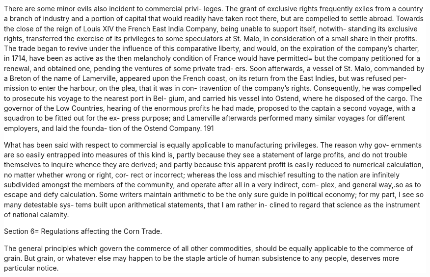 
There are some minor evils also incident to commercial privi-
leges. The grant of exclusive rights frequently exiles from a
country a branch of industry and a portion of capital that would
readily have taken root there, but are compelled to settle
abroad. Towards the close of the reign of Louis XIV the French
East India Company, being unable to support itself, notwith-
standing its exclusive rights, transferred the exercise of its
privileges to some speculators at St. Malo, in consideration
of a small share in their profits. The trade began to revive
under the influence of this comparative liberty, and would,
on the expiration of the company’s charter, in 1714, have been
as active as the then melancholy condition of France would
have permitted= but the company petitioned for a renewal,
and obtained one, pending the ventures of some private trad-
ers. Soon afterwards, a vessel of St. Malo, commanded by a
Breton of the name of Lamerville, appeared upon the French
coast, on its return from the East Indies, but was refused per-
mission to enter the harbour, on the plea, that it was in con-
travention of the company’s rights. Consequently, he was
compelled to prosecute his voyage to the nearest port in Bel-
gium, and carried his vessel into Ostend, where he disposed
of the cargo. The governor of the Low Countries, hearing of
the enormous profits he had made, proposed to the captain a
second voyage, with a squadron to be fitted out for the ex-
press purpose; and Lamerville afterwards performed many
similar voyages for different employers, and laid the founda-
tion of the Ostend Company. 191


What has been said with respect to commercial is equally
applicable to manufacturing privileges. The reason why gov-
ernments are so easily entrapped into measures of this kind
is, partly because they see a statement of large profits, and do
not trouble themselves to inquire whence they are derived;
and partly because this apparent profit is easily reduced to
numerical calculation, no matter whether wrong or right, cor-
rect or incorrect; whereas the loss and mischief resulting to
the nation are infinitely subdivided amongst the members of
the community, and operate after all in a very indirect, com-
plex, and general way,.so as to escape and defy calculation.
Some writers maintain arithmetic to be the only sure guide in
political economy; for my part, I see so many detestable sys-
tems built upon arithmetical statements, that I am rather in-
clined to regard that science as the instrument of national
calamity.



Section 6= Regulations affecting the Corn Trade.

The general principles which govern the commerce of all other commodities, should be equally applicable to the commerce of grain. But grain, or whatever else may happen to be the staple article of human subsistence to any people, deserves more particular notice.

